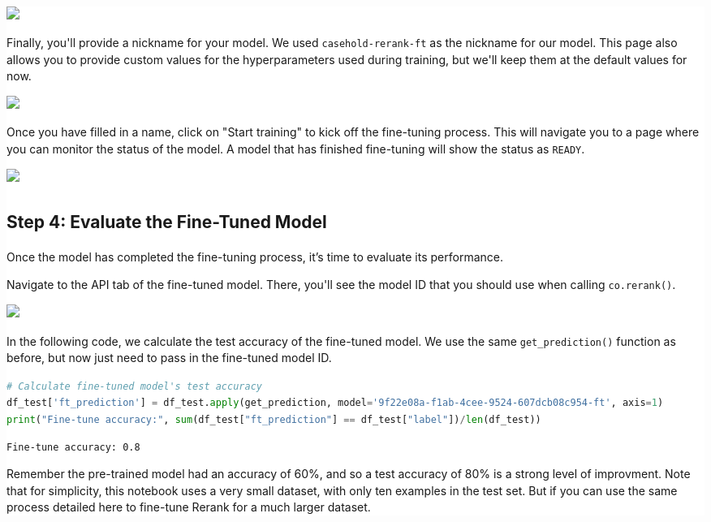 <img src="https://files.readme.io/3becc26-rerank-create-finetune.png">

Finally, you'll provide a nickname for your model. We used `casehold-rerank-ft` as the nickname for our model. This page also allows you to provide custom values for the hyperparameters used during training, but we'll keep them at the default values for now.

<img src="https://files.readme.io/ea79369-casehold-rerank-ft.png">

Once you have filled in a name, click on "Start training" to kick off the fine-tuning process. This will navigate you to a page where you can monitor the status of the model. A model that has finished fine-tuning will show the status as `READY`.

<img src="https://files.readme.io/eb7d390-rerank_ready.png">

## Step 4: Evaluate the Fine-Tuned Model

Once the model has completed the fine-tuning process, it’s time to evaluate its performance.

Navigate to the API tab of the fine-tuned model. There, you'll see the model ID that you should use when calling `co.rerank()`.

<img src="https://files.readme.io/2d7ffbc-rerank-call-model.png">

In the following code, we calculate the test accuracy of the fine-tuned model. We use the same `get_prediction()` function as before, but now just need to pass in the fine-tuned model ID.


```python
# Calculate fine-tuned model's test accuracy
df_test['ft_prediction'] = df_test.apply(get_prediction, model='9f22e08a-f1ab-4cee-9524-607dcb08c954-ft', axis=1)
print("Fine-tune accuracy:", sum(df_test["ft_prediction"] == df_test["label"])/len(df_test))
```

    Fine-tune accuracy: 0.8


Remember the pre-trained model had an accuracy of 60%, and so a test accuracy of 80% is a strong level of improvment. Note that for simplicity, this notebook uses a very small dataset, with only ten examples in the test set. But if you can use the same process detailed here to fine-tune Rerank for a much larger dataset.
